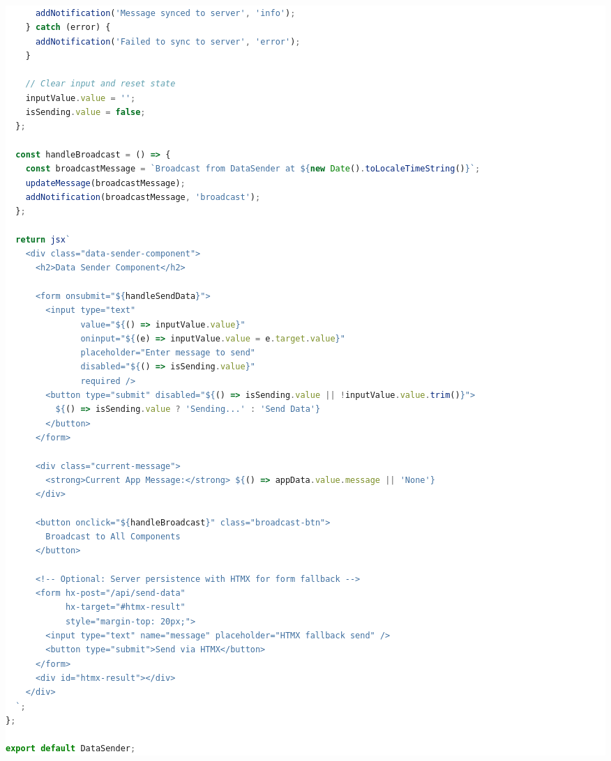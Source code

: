 ```jsx
      addNotification('Message synced to server', 'info');
    } catch (error) {
      addNotification('Failed to sync to server', 'error');
    }
    
    // Clear input and reset state
    inputValue.value = '';
    isSending.value = false;
  };

  const handleBroadcast = () => {
    const broadcastMessage = `Broadcast from DataSender at ${new Date().toLocaleTimeString()}`;
    updateMessage(broadcastMessage);
    addNotification(broadcastMessage, 'broadcast');
  };

  return jsx`
    <div class="data-sender-component">
      <h2>Data Sender Component</h2>
      
      <form onsubmit="${handleSendData}">
        <input type="text" 
               value="${() => inputValue.value}"
               oninput="${(e) => inputValue.value = e.target.value}"
               placeholder="Enter message to send"
               disabled="${() => isSending.value}"
               required />
        <button type="submit" disabled="${() => isSending.value || !inputValue.value.trim()}">
          ${() => isSending.value ? 'Sending...' : 'Send Data'}
        </button>
      </form>
      
      <div class="current-message">
        <strong>Current App Message:</strong> ${() => appData.value.message || 'None'}
      </div>
      
      <button onclick="${handleBroadcast}" class="broadcast-btn">
        Broadcast to All Components
      </button>
      
      <!-- Optional: Server persistence with HTMX for form fallback -->
      <form hx-post="/api/send-data" 
            hx-target="#htmx-result"
            style="margin-top: 20px;">
        <input type="text" name="message" placeholder="HTMX fallback send" />
        <button type="submit">Send via HTMX</button>
      </form>
      <div id="htmx-result"></div>
    </div>
  `;
};

export default DataSender;
```

